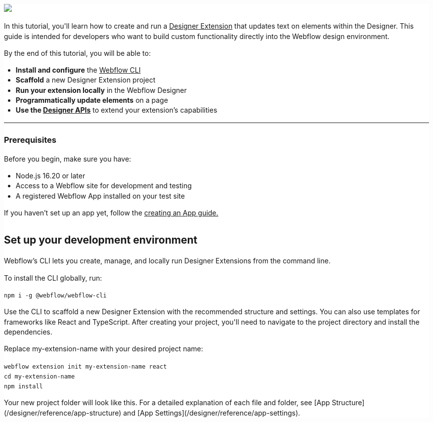 <img src='file:52ebb66a-6ffe-41db-978c-7724abbadc2f' />


In this tutorial, you'll learn how to create and run a [Designer Extension](/data/docs/designer-extensions) that updates text on elements within the Designer. This guide is intended for developers who want to build custom functionality directly into the Webflow design environment.

By the end of this tutorial, you will be able to:
  - **Install and configure** the [Webflow CLI](/designer/reference/webflow-cli)
  - **Scaffold** a new Designer Extension project
  - **Run your extension locally** in the Webflow Designer
  - **Programmatically update elements** on a page
  - **Use the [Designer APIs](/designer/reference/introduction)** to extend your extension’s capabilities

  ---

### Prerequisites

Before you begin, make sure you have:
  - Node.js 16.20 or later
  - Access to a Webflow site for development and testing
  - A registered Webflow App installed on your test site

If you haven’t set up an app yet, follow the [creating an App guide.](/data/docs/register-an-app)

## Set up your development environment
<Steps>
<Step title="Install the Webflow CLI">
Webflow’s CLI lets you create, manage, and locally run Designer Extensions from the command line.

To install the CLI globally, run:

```shell
npm i -g @webflow/webflow-cli
```
</Step>

<Step title="Create a Designer Extension project">
Use the CLI to scaffold a new Designer Extension with the recommended structure and settings. You can also use templates for frameworks like React and TypeScript. After creating your project, you'll need to navigate to the project directory and install the dependencies.

Replace my-extension-name with your desired project name:

```shell
webflow extension init my-extension-name react
cd my-extension-name
npm install
```

</Step>

<Step title="Review the project structure">
Your new project folder will look like this. For a detailed explanation of each file and folder, see [App Structure](/designer/reference/app-structure) and [App Settings](/designer/reference/app-settings).
